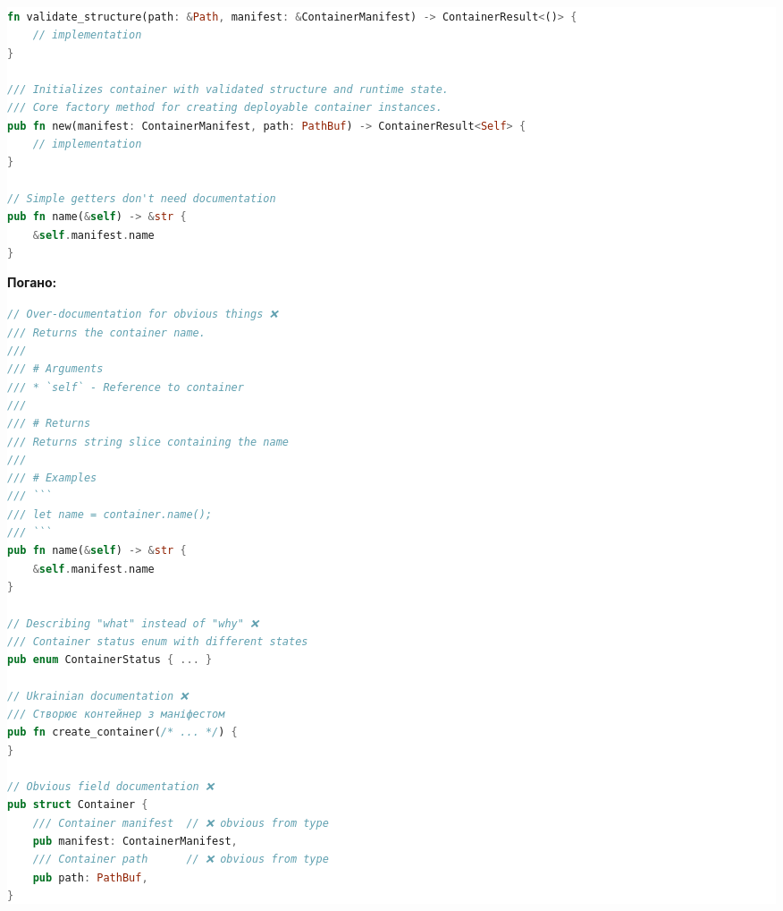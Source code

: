 ```rust
fn validate_structure(path: &Path, manifest: &ContainerManifest) -> ContainerResult<()> {
    // implementation
}

/// Initializes container with validated structure and runtime state.
/// Core factory method for creating deployable container instances.
pub fn new(manifest: ContainerManifest, path: PathBuf) -> ContainerResult<Self> {
    // implementation
}

// Simple getters don't need documentation
pub fn name(&self) -> &str {
    &self.manifest.name
}
```

**Погано:**

```rust
// Over-documentation for obvious things ❌
/// Returns the container name.
/// 
/// # Arguments
/// * `self` - Reference to container
/// 
/// # Returns
/// Returns string slice containing the name
/// 
/// # Examples
/// ```
/// let name = container.name();
/// ```
pub fn name(&self) -> &str {
    &self.manifest.name
}

// Describing "what" instead of "why" ❌
/// Container status enum with different states
pub enum ContainerStatus { ... }

// Ukrainian documentation ❌
/// Створює контейнер з маніфестом
pub fn create_container(/* ... */) {
}

// Obvious field documentation ❌
pub struct Container {
    /// Container manifest  // ❌ obvious from type
    pub manifest: ContainerManifest,
    /// Container path      // ❌ obvious from type  
    pub path: PathBuf,
}
```
